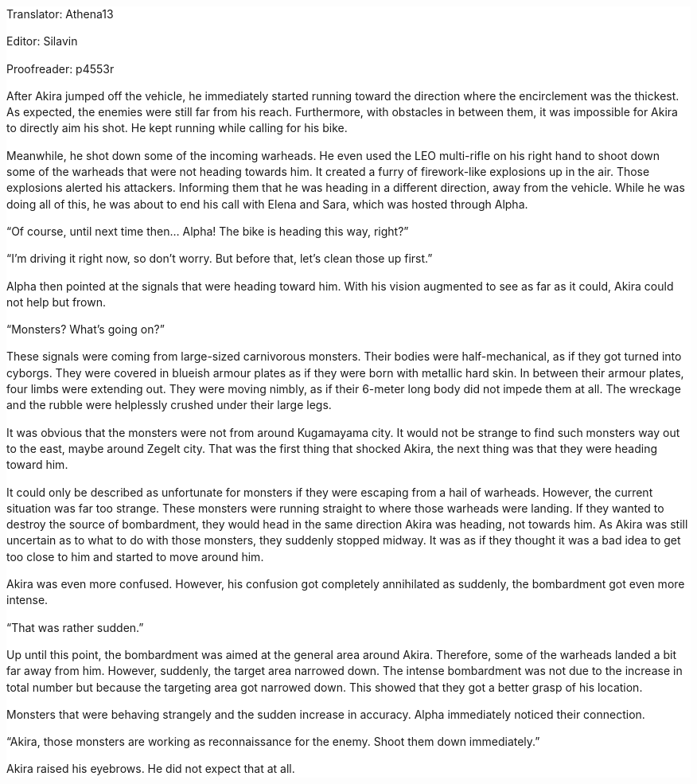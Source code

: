 Translator: Athena13

Editor: Silavin

Proofreader: p4553r

After Akira jumped off the vehicle, he immediately started running toward the direction where the encirclement was the thickest. As expected, the enemies were still far from his reach. Furthermore, with obstacles in between them, it was impossible for Akira to directly aim his shot. He kept running while calling for his bike.

Meanwhile, he shot down some of the incoming warheads. He even used the LEO multi-rifle on his right hand to shoot down some of the warheads that were not heading towards him. It created a furry of firework-like explosions up in the air. Those explosions alerted his attackers. Informing them that he was heading in a different direction, away from the vehicle. While he was doing all of this, he was about to end his call with Elena and Sara, which was hosted through Alpha.

“Of course, until next time then… Alpha! The bike is heading this way, right?”

“I’m driving it right now, so don’t worry. But before that, let’s clean those up first.”

Alpha then pointed at the signals that were heading toward him. With his vision augmented to see as far as it could, Akira could not help but frown.

“Monsters? What’s going on?”

These signals were coming from large-sized carnivorous monsters. Their bodies were half-mechanical, as if they got turned into cyborgs. They were covered in blueish armour plates as if they were born with metallic hard skin. In between their armour plates, four limbs were extending out. They were moving nimbly, as if their 6-meter long body did not impede them at all. The wreckage and the rubble were helplessly crushed under their large legs.

It was obvious that the monsters were not from around Kugamayama city. It would not be strange to find such monsters way out to the east, maybe around Zegelt city. That was the first thing that shocked Akira, the next thing was that they were heading toward him.

It could only be described as unfortunate for monsters if they were escaping from a hail of warheads. However, the current situation was far too strange. These monsters were running straight to where those warheads were landing. If they wanted to destroy the source of bombardment, they would head in the same direction Akira was heading, not towards him. As Akira was still uncertain as to what to do with those monsters, they suddenly stopped midway. It was as if they thought it was a bad idea to get too close to him and started to move around him.

Akira was even more confused. However, his confusion got completely annihilated as suddenly, the bombardment got even more intense.

“That was rather sudden.”

Up until this point, the bombardment was aimed at the general area around Akira. Therefore, some of the warheads landed a bit far away from him. However, suddenly, the target area narrowed down. The intense bombardment was not due to the increase in total number but because the targeting area got narrowed down. This showed that they got a better grasp of his location.

Monsters that were behaving strangely and the sudden increase in accuracy. Alpha immediately noticed their connection.

“Akira, those monsters are working as reconnaissance for the enemy. Shoot them down immediately.”

Akira raised his eyebrows. He did not expect that at all.
